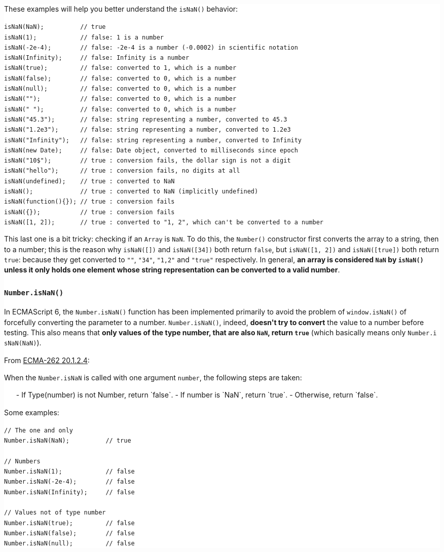 These examples will help you better understand the `isNaN()` behavior:

```
isNaN(NaN);          // true
isNaN(1);            // false: 1 is a number
isNaN(-2e-4);        // false: -2e-4 is a number (-0.0002) in scientific notation
isNaN(Infinity);     // false: Infinity is a number
isNaN(true);         // false: converted to 1, which is a number
isNaN(false);        // false: converted to 0, which is a number
isNaN(null);         // false: converted to 0, which is a number
isNaN("");           // false: converted to 0, which is a number
isNaN(" ");          // false: converted to 0, which is a number
isNaN("45.3");       // false: string representing a number, converted to 45.3
isNaN("1.2e3");      // false: string representing a number, converted to 1.2e3
isNaN("Infinity");   // false: string representing a number, converted to Infinity
isNaN(new Date);     // false: Date object, converted to milliseconds since epoch
isNaN("10$");        // true : conversion fails, the dollar sign is not a digit
isNaN("hello");      // true : conversion fails, no digits at all
isNaN(undefined);    // true : converted to NaN
isNaN();             // true : converted to NaN (implicitly undefined)
isNaN(function(){}); // true : conversion fails
isNaN({});           // true : conversion fails
isNaN([1, 2]);       // true : converted to "1, 2", which can't be converted to a number

```

This last one is a bit tricky: checking if an `Array` is `NaN`. To do this, the `Number()` constructor first converts the array to a string, then to a number; this is the reason why `isNaN([])` and `isNaN([34])` both return `false`, but `isNaN([1, 2])` and `isNaN([true])` both return `true`: because they get converted to `""`, `"34"`, `"1,2"` and `"true"` respectively. In general, **an array is considered `NaN` by `isNaN()` unless it only holds one element whose string representation can be converted to a valid number**.

### `Number.isNaN()`

In ECMAScript 6, the `Number.isNaN()` function has been implemented primarily to avoid the problem of `window.isNaN()` of forcefully converting the parameter to a number. `Number.isNaN()`, indeed, **doesn't try to convert** the value to a number before testing. This also means that **only values of the type number, that are also `NaN`, return `true`** (which basically means only `Number.isNaN(NaN)`).

From [ECMA-262 20.1.2.4](http://www.ecma-international.org/ecma-262/6.0/#sec-number.isnan):

> 
When the `Number.isNaN` is called with one argument `number`, the following steps are taken:
<ol>
- If Type(number) is not Number, return `false`.
- If number is `NaN`, return `true`.
- Otherwise, return `false`.
</ol>


Some examples:

```
// The one and only 
Number.isNaN(NaN);          // true

// Numbers
Number.isNaN(1);            // false
Number.isNaN(-2e-4);        // false
Number.isNaN(Infinity);     // false

// Values not of type number
Number.isNaN(true);         // false
Number.isNaN(false);        // false
Number.isNaN(null);         // false
```